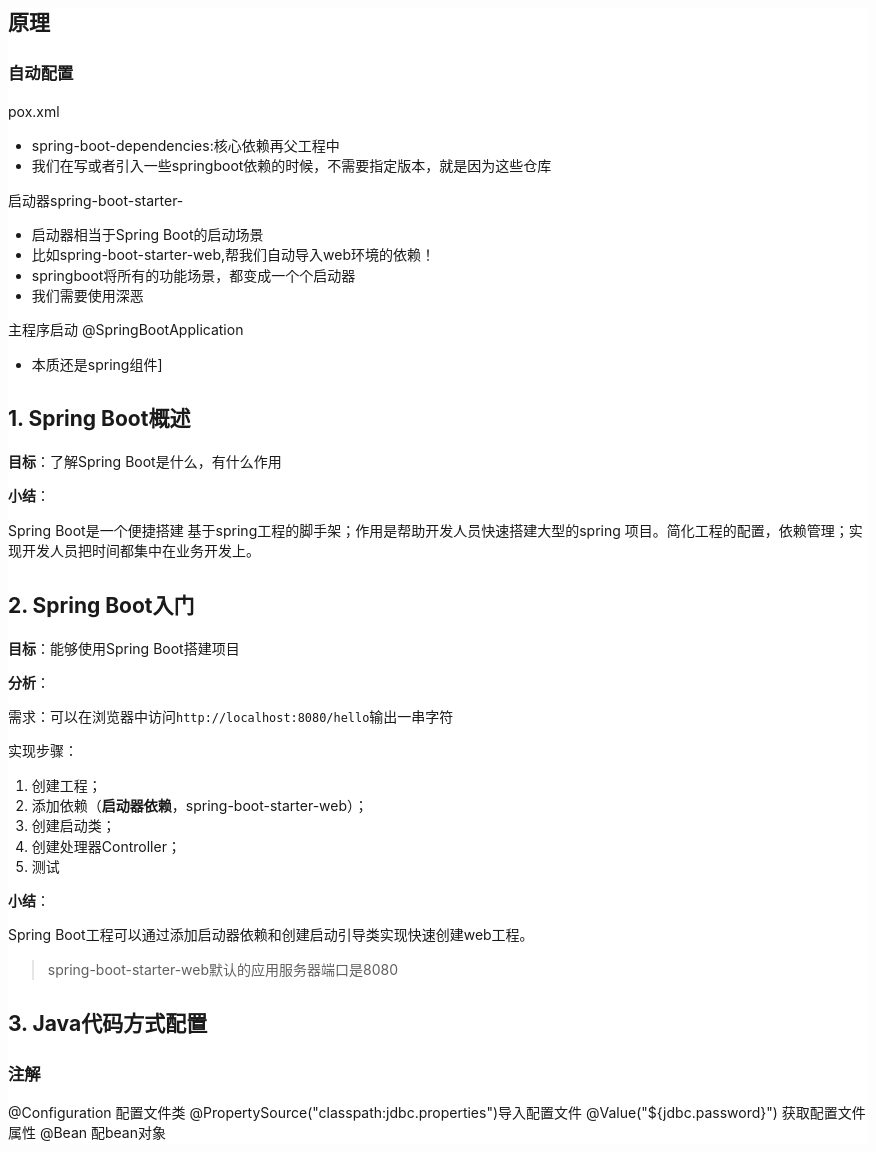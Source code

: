 ## 原理

### 自动配置

pox.xml

* spring-boot-dependencies:核心依赖再父工程中
* 我们在写或者引入一些springboot依赖的时候，不需要指定版本，就是因为这些仓库

启动器spring-boot-starter-

* 启动器相当于Spring Boot的启动场景
* 比如spring-boot-starter-web,帮我们自动导入web环境的依赖！
* springboot将所有的功能场景，都变成一个个启动器
* 我们需要使用深恶

主程序启动  @SpringBootApplication

* 本质还是spring组件]

## 1. Spring Boot概述

**目标**：了解Spring Boot是什么，有什么作用

**小结**：

Spring Boot是一个便捷搭建 基于spring工程的脚手架；作用是帮助开发人员快速搭建大型的spring 项目。简化工程的配置，依赖管理；实现开发人员把时间都集中在业务开发上。

## 2. Spring Boot入门

**目标**：能够使用Spring Boot搭建项目

**分析**：

需求：可以在浏览器中访问`http://localhost:8080/hello`输出一串字符

实现步骤：

1. 创建工程；
2. 添加依赖（**启动器依赖**，spring-boot-starter-web）；
3. 创建启动类；
4. 创建处理器Controller；
5. 测试

**小结**：

Spring Boot工程可以通过添加启动器依赖和创建启动引导类实现快速创建web工程。

> spring-boot-starter-web默认的应用服务器端口是8080

## 3. Java代码方式配置

### 注解

@Configuration  配置文件类
@PropertySource("classpath:jdbc.properties")导入配置文件
@Value("${jdbc.password}") 获取配置文件属性
@Bean 配bean对象
